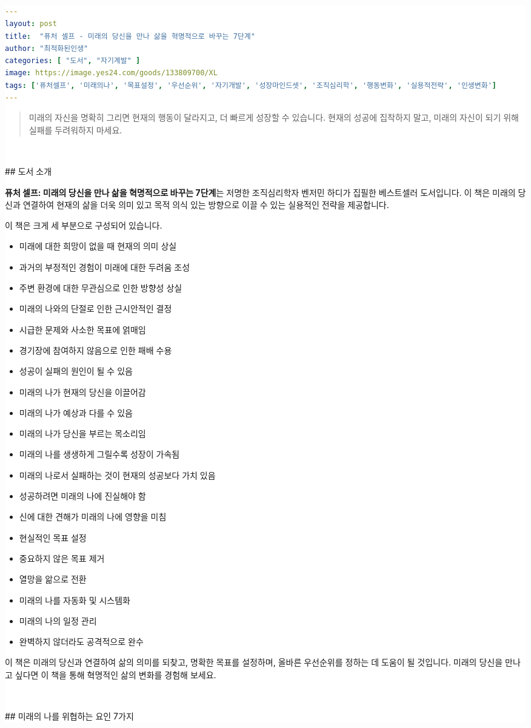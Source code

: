 ```yaml
---
layout: post
title:  "퓨처 셀프 - 미래의 당신을 만나 삶을 혁명적으로 바꾸는 7단계"
author: "최적화된인생"
categories: [ "도서", "자기계발" ]
image: https://image.yes24.com/goods/133809700/XL
tags: ['퓨처셀프', '미래의나', '목표설정', '우선순위', '자기개발', '성장마인드셋', '조직심리학', '행동변화', '실용적전략', '인생변화']
---
```

> 미래의 자신을 명확히 그리면 현재의 행동이 달라지고, 더 빠르게 성장할 수 있습니다.
현재의 성공에 집착하지 말고, 미래의 자신이 되기 위해 실패를 두려워하지 마세요.

<p>&nbsp;</p>
## 도서 소개

**퓨처 셀프: 미래의 당신을 만나 삶을 혁명적으로 바꾸는 7단계**는 저명한 조직심리학자 벤저민 하디가 집필한 베스트셀러 도서입니다. 이 책은 미래의 당신과 연결하여 현재의 삶을 더욱 의미 있고 목적 의식 있는 방향으로 이끌 수 있는 실용적인 전략을 제공합니다.

이 책은 크게 세 부분으로 구성되어 있습니다.



* 미래에 대한 희망이 없을 때 현재의 의미 상실
* 과거의 부정적인 경험이 미래에 대한 두려움 조성
* 주변 환경에 대한 무관심으로 인한 방향성 상실
* 미래의 나와의 단절로 인한 근시안적인 결정
* 시급한 문제와 사소한 목표에 얽매임
* 경기장에 참여하지 않음으로 인한 패배 수용
* 성공이 실패의 원인이 될 수 있음



* 미래의 나가 현재의 당신을 이끌어감
* 미래의 나가 예상과 다를 수 있음
* 미래의 나가 당신을 부르는 목소리임
* 미래의 나를 생생하게 그릴수록 성장이 가속됨
* 미래의 나로서 실패하는 것이 현재의 성공보다 가치 있음
* 성공하려면 미래의 나에 진실해야 함
* 신에 대한 견해가 미래의 나에 영향을 미침



* 현실적인 목표 설정
* 중요하지 않은 목표 제거
* 열망을 앎으로 전환
* 미래의 나를 자동화 및 시스템화
* 미래의 나의 일정 관리
* 완벽하지 않더라도 공격적으로 완수

이 책은 미래의 당신과 연결하여 삶의 의미를 되찾고, 명확한 목표를 설정하며, 올바른 우선순위를 정하는 데 도움이 될 것입니다. 미래의 당신을 만나고 싶다면 이 책을 통해 혁명적인 삶의 변화를 경험해 보세요.

<p>&nbsp;</p>
## 미래의 나를 위협하는 요인 7가지

